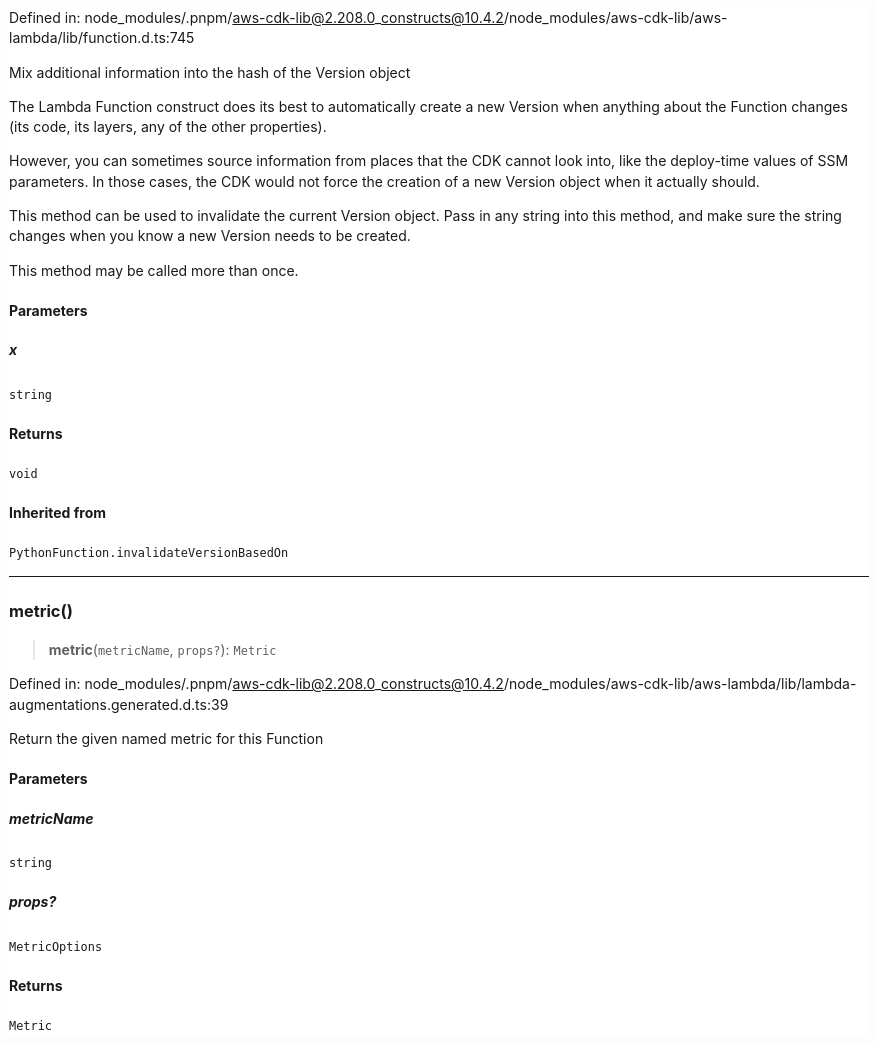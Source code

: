 Defined in: node\_modules/.pnpm/aws-cdk-lib@2.208.0\_constructs@10.4.2/node\_modules/aws-cdk-lib/aws-lambda/lib/function.d.ts:745

Mix additional information into the hash of the Version object

The Lambda Function construct does its best to automatically create a new
Version when anything about the Function changes (its code, its layers,
any of the other properties).

However, you can sometimes source information from places that the CDK cannot
look into, like the deploy-time values of SSM parameters. In those cases,
the CDK would not force the creation of a new Version object when it actually
should.

This method can be used to invalidate the current Version object. Pass in
any string into this method, and make sure the string changes when you know
a new Version needs to be created.

This method may be called more than once.

#### Parameters

##### x

`string`

#### Returns

`void`

#### Inherited from

`PythonFunction.invalidateVersionBasedOn`

***

### metric()

> **metric**(`metricName`, `props?`): `Metric`

Defined in: node\_modules/.pnpm/aws-cdk-lib@2.208.0\_constructs@10.4.2/node\_modules/aws-cdk-lib/aws-lambda/lib/lambda-augmentations.generated.d.ts:39

Return the given named metric for this Function

#### Parameters

##### metricName

`string`

##### props?

`MetricOptions`

#### Returns

`Metric`
